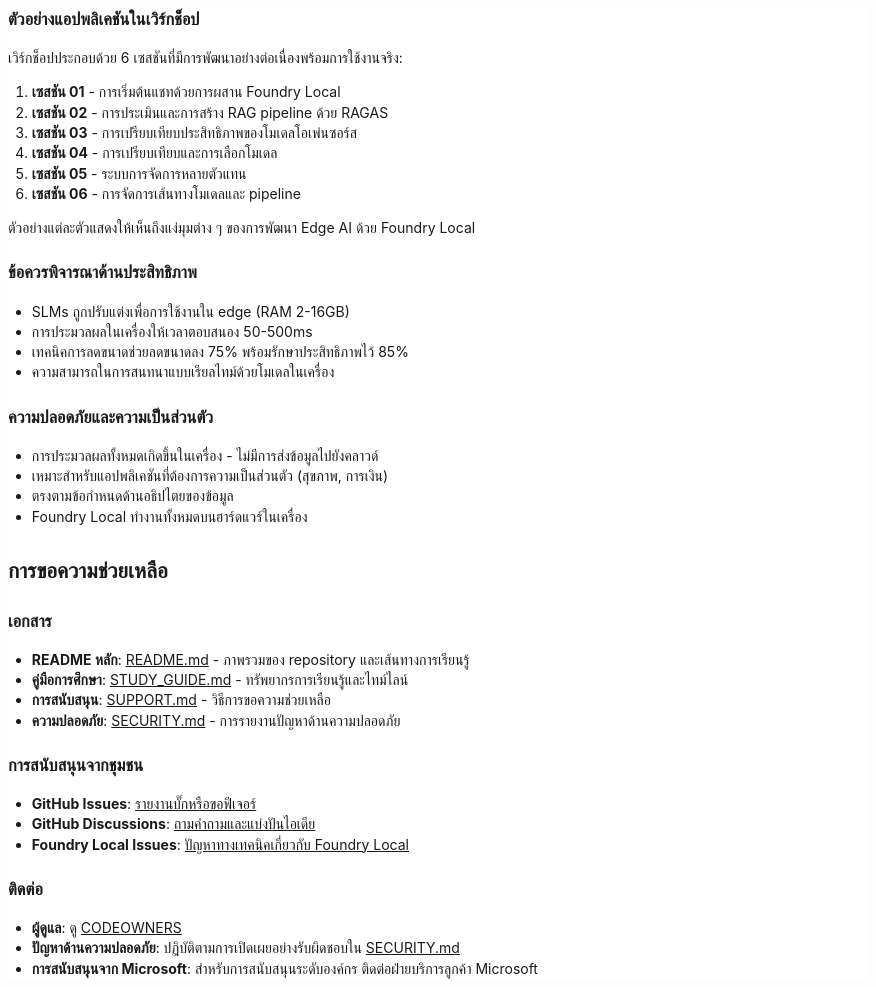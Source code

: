 ### ตัวอย่างแอปพลิเคชันในเวิร์กช็อป

เวิร์กช็อปประกอบด้วย 6 เซสชันที่มีการพัฒนาอย่างต่อเนื่องพร้อมการใช้งานจริง:

1. **เซสชัน 01** - การเริ่มต้นแชทด้วยการผสาน Foundry Local
2. **เซสชัน 02** - การประเมินและการสร้าง RAG pipeline ด้วย RAGAS
3. **เซสชัน 03** - การเปรียบเทียบประสิทธิภาพของโมเดลโอเพ่นซอร์ส
4. **เซสชัน 04** - การเปรียบเทียบและการเลือกโมเดล
5. **เซสชัน 05** - ระบบการจัดการหลายตัวแทน
6. **เซสชัน 06** - การจัดการเส้นทางโมเดลและ pipeline

ตัวอย่างแต่ละตัวแสดงให้เห็นถึงแง่มุมต่าง ๆ ของการพัฒนา Edge AI ด้วย Foundry Local

### ข้อควรพิจารณาด้านประสิทธิภาพ

- SLMs ถูกปรับแต่งเพื่อการใช้งานใน edge (RAM 2-16GB)
- การประมวลผลในเครื่องให้เวลาตอบสนอง 50-500ms
- เทคนิคการลดขนาดช่วยลดขนาดลง 75% พร้อมรักษาประสิทธิภาพไว้ 85%
- ความสามารถในการสนทนาแบบเรียลไทม์ด้วยโมเดลในเครื่อง

### ความปลอดภัยและความเป็นส่วนตัว

- การประมวลผลทั้งหมดเกิดขึ้นในเครื่อง - ไม่มีการส่งข้อมูลไปยังคลาวด์
- เหมาะสำหรับแอปพลิเคชันที่ต้องการความเป็นส่วนตัว (สุขภาพ, การเงิน)
- ตรงตามข้อกำหนดด้านอธิปไตยของข้อมูล
- Foundry Local ทำงานทั้งหมดบนฮาร์ดแวร์ในเครื่อง

## การขอความช่วยเหลือ

### เอกสาร

- **README หลัก**: [README.md](README.md) - ภาพรวมของ repository และเส้นทางการเรียนรู้
- **คู่มือการศึกษา**: [STUDY_GUIDE.md](STUDY_GUIDE.md) - ทรัพยากรการเรียนรู้และไทม์ไลน์
- **การสนับสนุน**: [SUPPORT.md](SUPPORT.md) - วิธีการขอความช่วยเหลือ
- **ความปลอดภัย**: [SECURITY.md](SECURITY.md) - การรายงานปัญหาด้านความปลอดภัย

### การสนับสนุนจากชุมชน

- **GitHub Issues**: [รายงานบั๊กหรือขอฟีเจอร์](https://github.com/microsoft/edgeai-for-beginners/issues)
- **GitHub Discussions**: [ถามคำถามและแบ่งปันไอเดีย](https://github.com/microsoft/edgeai-for-beginners/discussions)
- **Foundry Local Issues**: [ปัญหาทางเทคนิคเกี่ยวกับ Foundry Local](https://github.com/microsoft/Foundry-Local/issues)

### ติดต่อ

- **ผู้ดูแล**: ดู [CODEOWNERS](https://github.com/microsoft/edgeai-for-beginners/blob/main/.github/CODEOWNERS)
- **ปัญหาด้านความปลอดภัย**: ปฏิบัติตามการเปิดเผยอย่างรับผิดชอบใน [SECURITY.md](SECURITY.md)
- **การสนับสนุนจาก Microsoft**: สำหรับการสนับสนุนระดับองค์กร ติดต่อฝ่ายบริการลูกค้า Microsoft
